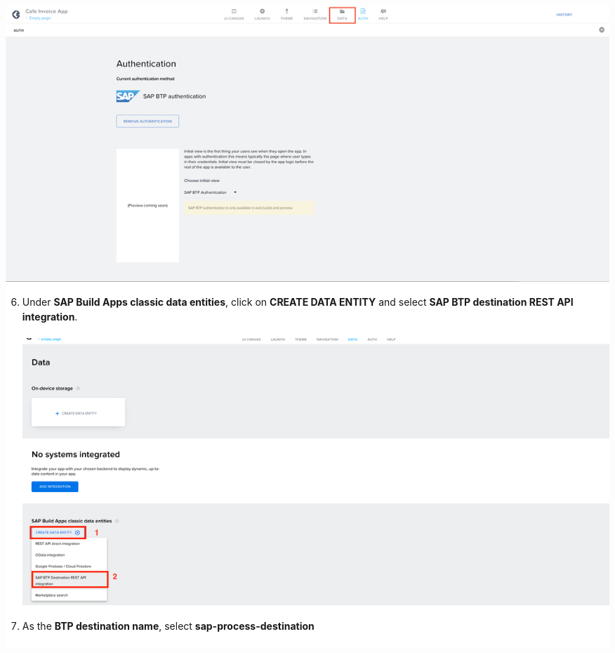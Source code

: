 ![](images/40.png)

6. Under <b>SAP Build Apps classic data entities</b>, click on <b>CREATE DATA ENTITY</b> and select <b>SAP BTP destination REST API integration</b>.<br><br>
![](images/41.png)

7. As the <b>BTP destination name</b>, select <b>sap-process-destination</b><br><br>